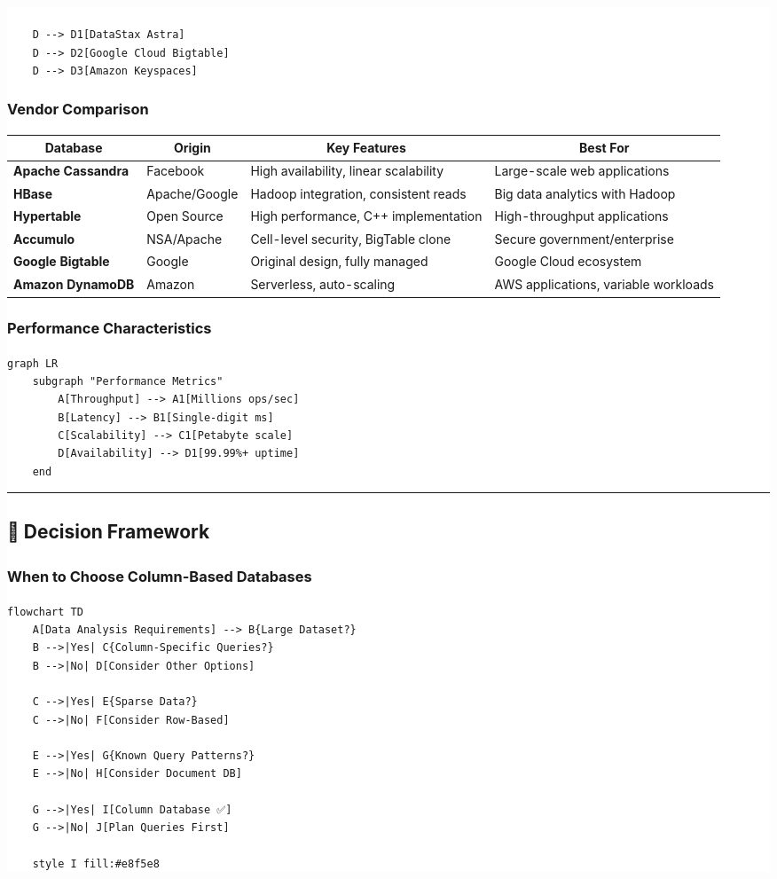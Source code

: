 ```mermaid

    D --> D1[DataStax Astra]
    D --> D2[Google Cloud Bigtable]
    D --> D3[Amazon Keyspaces]
```

### Vendor Comparison

| Database | Origin | Key Features | Best For |
|----------|--------|--------------|----------|
| **Apache Cassandra** | Facebook | High availability, linear scalability | Large-scale web applications |
| **HBase** | Apache/Google | Hadoop integration, consistent reads | Big data analytics with Hadoop |
| **Hypertable** | Open Source | High performance, C++ implementation | High-throughput applications |
| **Accumulo** | NSA/Apache | Cell-level security, BigTable clone | Secure government/enterprise |
| **Google Bigtable** | Google | Original design, fully managed | Google Cloud ecosystem |
| **Amazon DynamoDB** | Amazon | Serverless, auto-scaling | AWS applications, variable workloads |

### Performance Characteristics

```mermaid
graph LR
    subgraph "Performance Metrics"
        A[Throughput] --> A1[Millions ops/sec]
        B[Latency] --> B1[Single-digit ms]
        C[Scalability] --> C1[Petabyte scale]
        D[Availability] --> D1[99.99%+ uptime]
    end
```

---

## 🎯 Decision Framework

### When to Choose Column-Based Databases

```mermaid
flowchart TD
    A[Data Analysis Requirements] --> B{Large Dataset?}
    B -->|Yes| C{Column-Specific Queries?}
    B -->|No| D[Consider Other Options]

    C -->|Yes| E{Sparse Data?}
    C -->|No| F[Consider Row-Based]

    E -->|Yes| G{Known Query Patterns?}
    E -->|No| H[Consider Document DB]

    G -->|Yes| I[Column Database ✅]
    G -->|No| J[Plan Queries First]

    style I fill:#e8f5e8
```
